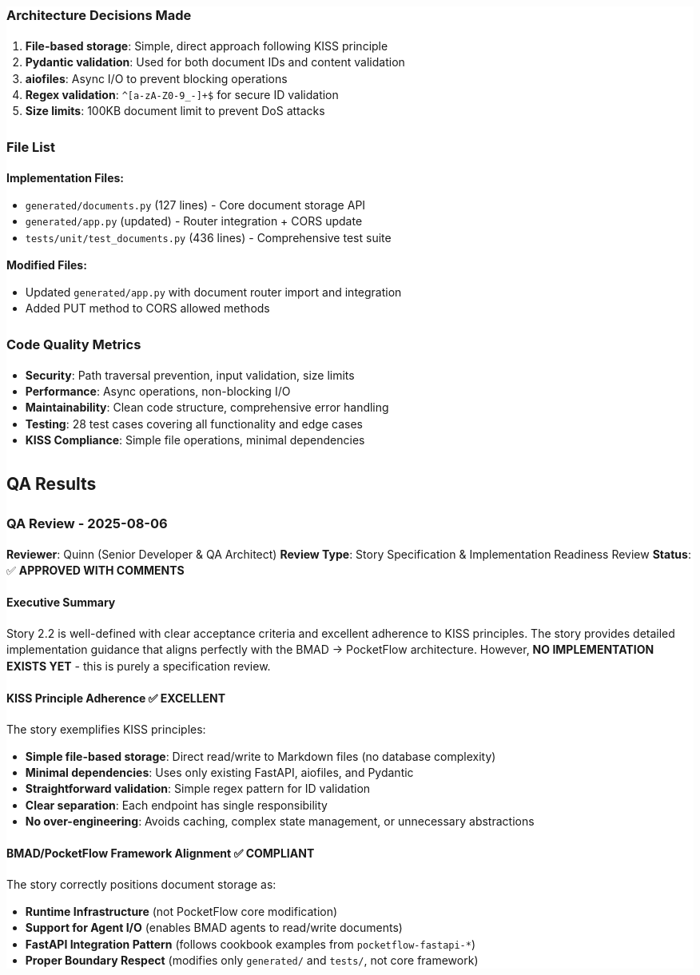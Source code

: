 ### Architecture Decisions Made
1. **File-based storage**: Simple, direct approach following KISS principle
2. **Pydantic validation**: Used for both document IDs and content validation  
3. **aiofiles**: Async I/O to prevent blocking operations
4. **Regex validation**: `^[a-zA-Z0-9_-]+$` for secure ID validation
5. **Size limits**: 100KB document limit to prevent DoS attacks

### File List
**Implementation Files:**
- `generated/documents.py` (127 lines) - Core document storage API
- `generated/app.py` (updated) - Router integration + CORS update
- `tests/unit/test_documents.py` (436 lines) - Comprehensive test suite

**Modified Files:**
- Updated `generated/app.py` with document router import and integration
- Added PUT method to CORS allowed methods

### Code Quality Metrics
- **Security**: Path traversal prevention, input validation, size limits
- **Performance**: Async operations, non-blocking I/O  
- **Maintainability**: Clean code structure, comprehensive error handling
- **Testing**: 28 test cases covering all functionality and edge cases
- **KISS Compliance**: Simple file operations, minimal dependencies

## QA Results

### QA Review - 2025-08-06
**Reviewer**: Quinn (Senior Developer & QA Architect)
**Review Type**: Story Specification & Implementation Readiness Review
**Status**: ✅ **APPROVED WITH COMMENTS**

#### Executive Summary
Story 2.2 is well-defined with clear acceptance criteria and excellent adherence to KISS principles. The story provides detailed implementation guidance that aligns perfectly with the BMAD → PocketFlow architecture. However, **NO IMPLEMENTATION EXISTS YET** - this is purely a specification review.

#### KISS Principle Adherence ✅ EXCELLENT
The story exemplifies KISS principles:
- **Simple file-based storage**: Direct read/write to Markdown files (no database complexity)
- **Minimal dependencies**: Uses only existing FastAPI, aiofiles, and Pydantic
- **Straightforward validation**: Simple regex pattern for ID validation
- **Clear separation**: Each endpoint has single responsibility
- **No over-engineering**: Avoids caching, complex state management, or unnecessary abstractions

#### BMAD/PocketFlow Framework Alignment ✅ COMPLIANT
The story correctly positions document storage as:
- **Runtime Infrastructure** (not PocketFlow core modification)
- **Support for Agent I/O** (enables BMAD agents to read/write documents)
- **FastAPI Integration Pattern** (follows cookbook examples from `pocketflow-fastapi-*`)
- **Proper Boundary Respect** (modifies only `generated/` and `tests/`, not core framework)
